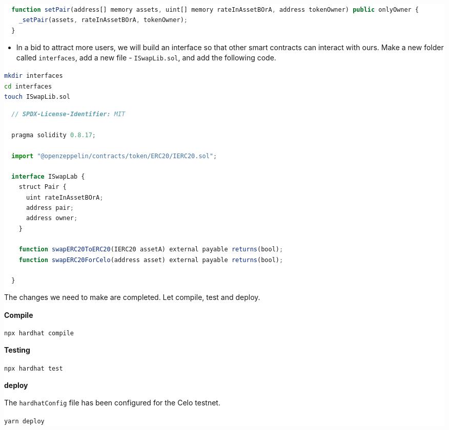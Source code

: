 ```js
  function setPair(address[] memory assets, uint[] memory rateInAssetBOrA, address tokenOwner) public onlyOwner {
    _setPair(assets, rateInAssetBOrA, tokenOwner);
  }
```

- In a bid to attract more users, we will build an interface so that other smart contracts can interact with ours. Make a new folder called `interfaces`, add a new file - `ISwapLib.sol`, and add the following code.

```bash
mkdir interfaces
cd interfaces
touch ISwapLib.sol
```

```js
  // SPDX-License-Identifier: MIT

  pragma solidity 0.8.17;

  import "@openzeppelin/contracts/token/ERC20/IERC20.sol";

  interface ISwapLab {
    struct Pair {
      uint rateInAssetBOrA;
      address pair;
      address owner;
    }

    function swapERC20ToERC20(IERC20 assetA) external payable returns(bool);
    function swapERC20ForCelo(address asset) external payable returns(bool);

  }
```

The changes we need to make are completed. Let compile, test and deploy.

**Compile**

```bash
npx hardhat compile
```

**Testing**

```bash
npx hardhat test
```

**deploy**

The `hardhatConfig` file has been configured for the Celo testnet.

```bash
yarn deploy
```
